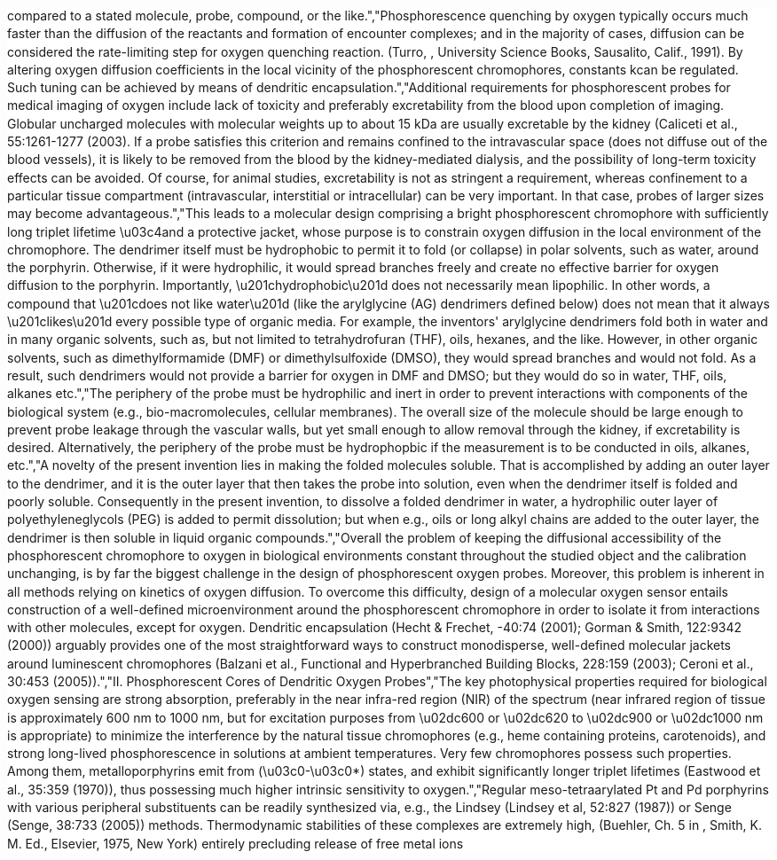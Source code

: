 compared to a stated molecule, probe, compound, or the like.","Phosphorescence quenching by oxygen typically occurs much faster than the diffusion of the reactants and formation of encounter complexes; and in the majority of cases, diffusion can be considered the rate-limiting step for oxygen quenching reaction. (Turro, , University Science Books, Sausalito, Calif., 1991). By altering oxygen diffusion coefficients in the local vicinity of the phosphorescent chromophores, constants kcan be regulated. Such tuning can be achieved by means of dendritic encapsulation.","Additional requirements for phosphorescent probes for medical imaging of oxygen include lack of toxicity and preferably excretability from the blood upon completion of imaging. Globular uncharged molecules with molecular weights up to about 15 kDa are usually excretable by the kidney (Caliceti et al., 55:1261-1277 (2003). If a probe satisfies this criterion and remains confined to the intravascular space (does not diffuse out of the blood vessels), it is likely to be removed from the blood by the kidney-mediated dialysis, and the possibility of long-term toxicity effects can be avoided. Of course, for animal studies, excretability is not as stringent a requirement, whereas confinement to a particular tissue compartment (intravascular, interstitial or intracellular) can be very important. In that case, probes of larger sizes may become advantageous.","This leads to a molecular design comprising a bright phosphorescent chromophore with sufficiently long triplet lifetime \u03c4and a protective jacket, whose purpose is to constrain oxygen diffusion in the local environment of the chromophore. The dendrimer itself must be hydrophobic to permit it to fold (or collapse) in polar solvents, such as water, around the porphyrin. Otherwise, if it were hydrophilic, it would spread branches freely and create no effective barrier for oxygen diffusion to the porphyrin. Importantly, \u201chydrophobic\u201d does not necessarily mean lipophilic. In other words, a compound that \u201cdoes not like water\u201d (like the arylglycine (AG) dendrimers defined below) does not mean that it always \u201clikes\u201d every possible type of organic media. For example, the inventors' arylglycine dendrimers fold both in water and in many organic solvents, such as, but not limited to tetrahydrofuran (THF), oils, hexanes, and the like. However, in other organic solvents, such as dimethylformamide (DMF) or dimethylsulfoxide (DMSO), they would spread branches and would not fold. As a result, such dendrimers would not provide a barrier for oxygen in DMF and DMSO; but they would do so in water, THF, oils, alkanes etc.","The periphery of the probe must be hydrophilic and inert in order to prevent interactions with components of the biological system (e.g., bio-macromolecules, cellular membranes). The overall size of the molecule should be large enough to prevent probe leakage through the vascular walls, but yet small enough to allow removal through the kidney, if excretability is desired. Alternatively, the periphery of the probe must be hydrophopbic if the measurement is to be conducted in oils, alkanes, etc.","A novelty of the present invention lies in making the folded molecules soluble. That is accomplished by adding an outer layer to the dendrimer, and it is the outer layer that then takes the probe into solution, even when the dendrimer itself is folded and poorly soluble. Consequently in the present invention, to dissolve a folded dendrimer in water, a hydrophilic outer layer of polyethyleneglycols (PEG) is added to permit dissolution; but when e.g., oils or long alkyl chains are added to the outer layer, the dendrimer is then soluble in liquid organic compounds.","Overall the problem of keeping the diffusional accessibility of the phosphorescent chromophore to oxygen in biological environments constant throughout the studied object and the calibration unchanging, is by far the biggest challenge in the design of phosphorescent oxygen probes. Moreover, this problem is inherent in all methods relying on kinetics of oxygen diffusion. To overcome this difficulty, design of a molecular oxygen sensor entails construction of a well-defined microenvironment around the phosphorescent chromophore in order to isolate it from interactions with other molecules, except for oxygen. Dendritic encapsulation (Hecht & Frechet, -40:74 (2001); Gorman & Smith, 122:9342 (2000)) arguably provides one of the most straightforward ways to construct monodisperse, well-defined molecular jackets around luminescent chromophores (Balzani et al., Functional and Hyperbranched Building Blocks, 228:159 (2003); Ceroni et al., 30:453 (2005)).","II. Phosphorescent Cores of Dendritic Oxygen Probes","The key photophysical properties required for biological oxygen sensing are strong absorption, preferably in the near infra-red region (NIR) of the spectrum (near infrared region of tissue is approximately 600 nm to 1000 nm, but for excitation purposes from \u02dc600 or \u02dc620 to \u02dc900 or \u02dc1000 nm is appropriate) to minimize the interference by the natural tissue chromophores (e.g., heme containing proteins, carotenoids), and strong long-lived phosphorescence in solutions at ambient temperatures. Very few chromophores possess such properties. Among them, metalloporphyrins emit from (\u03c0-\u03c0*) states, and exhibit significantly longer triplet lifetimes (Eastwood et al., 35:359 (1970)), thus possessing much higher intrinsic sensitivity to oxygen.","Regular meso-tetraarylated Pt and Pd porphyrins with various peripheral substituents can be readily synthesized via, e.g., the Lindsey (Lindsey et al, 52:827 (1987)) or Senge (Senge, 38:733 (2005)) methods. Thermodynamic stabilities of these complexes are extremely high, (Buehler, Ch. 5 in , Smith, K. M. Ed., Elsevier, 1975, New York) entirely precluding release of free metal ions